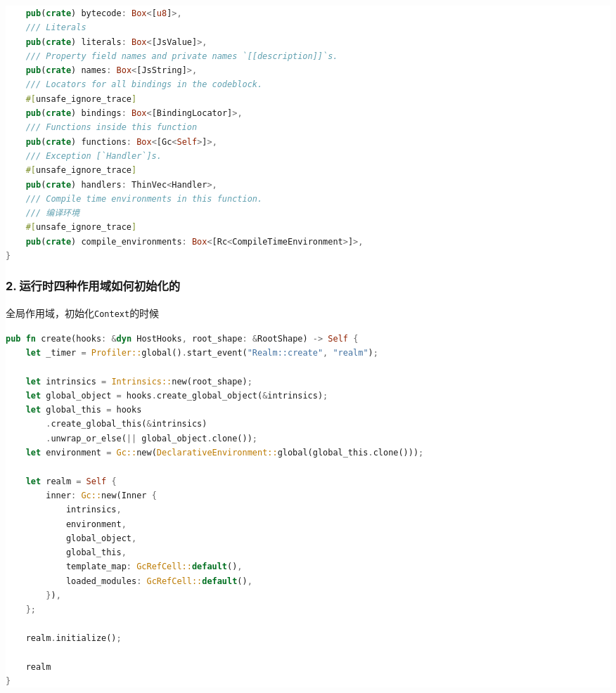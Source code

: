 ``` rust
    pub(crate) bytecode: Box<[u8]>,
    /// Literals
    pub(crate) literals: Box<[JsValue]>,
    /// Property field names and private names `[[description]]`s.
    pub(crate) names: Box<[JsString]>,
    /// Locators for all bindings in the codeblock.
    #[unsafe_ignore_trace]
    pub(crate) bindings: Box<[BindingLocator]>,
    /// Functions inside this function
    pub(crate) functions: Box<[Gc<Self>]>,
    /// Exception [`Handler`]s.
    #[unsafe_ignore_trace]
    pub(crate) handlers: ThinVec<Handler>,
    /// Compile time environments in this function.
    /// 编译环境
    #[unsafe_ignore_trace]
    pub(crate) compile_environments: Box<[Rc<CompileTimeEnvironment>]>,
}
```

### 2. 运行时四种作用域如何初始化的

全局作用域，初始化`Context`的时候

``` rust
pub fn create(hooks: &dyn HostHooks, root_shape: &RootShape) -> Self {
    let _timer = Profiler::global().start_event("Realm::create", "realm");

    let intrinsics = Intrinsics::new(root_shape);
    let global_object = hooks.create_global_object(&intrinsics);
    let global_this = hooks
        .create_global_this(&intrinsics)
        .unwrap_or_else(|| global_object.clone());
    let environment = Gc::new(DeclarativeEnvironment::global(global_this.clone()));

    let realm = Self {
        inner: Gc::new(Inner {
            intrinsics,
            environment,
            global_object,
            global_this,
            template_map: GcRefCell::default(),
            loaded_modules: GcRefCell::default(),
        }),
    };

    realm.initialize();

    realm
}
```
